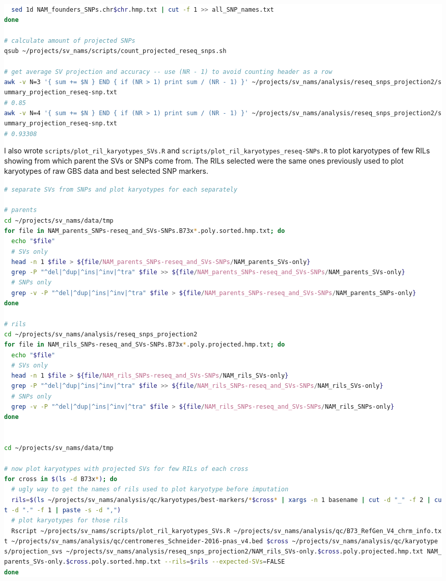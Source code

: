 ```bash
  sed 1d NAM_founders_SNPs.chr$chr.hmp.txt | cut -f 1 >> all_SNP_names.txt
done

# calculate amount of projected SNPs
qsub ~/projects/sv_nams/scripts/count_projected_reseq_snps.sh

# get average SV projection and accuracy -- use (NR - 1) to avoid counting header as a row
awk -v N=3 '{ sum += $N } END { if (NR > 1) print sum / (NR - 1) }' ~/projects/sv_nams/analysis/reseq_snps_projection2/summary_projection_reseq-snp.txt
# 0.85
awk -v N=4 '{ sum += $N } END { if (NR > 1) print sum / (NR - 1) }' ~/projects/sv_nams/analysis/reseq_snps_projection2/summary_projection_reseq-snp.txt
# 0.93308
```

I also wrote `scripts/plot_ril_karyotypes_SVs.R` and `scripts/plot_ril_karyotypes_reseq-SNPs.R` to plot karyotypes of few RILs showing from which parent the SVs or SNPs come from. The RILs selected were the same ones previously used to plot karyotypes of raw GBS data and best selected SNP markers.

```bash
# separate SVs from SNPs and plot karyotypes for each separately

# parents
cd ~/projects/sv_nams/data/tmp
for file in NAM_parents_SNPs-reseq_and_SVs-SNPs.B73x*.poly.sorted.hmp.txt; do
  echo "$file"
  # SVs only
  head -n 1 $file > ${file/NAM_parents_SNPs-reseq_and_SVs-SNPs/NAM_parents_SVs-only}
  grep -P "^del|^dup|^ins|^inv|^tra" $file >> ${file/NAM_parents_SNPs-reseq_and_SVs-SNPs/NAM_parents_SVs-only}
  # SNPs only
  grep -v -P "^del|^dup|^ins|^inv|^tra" $file > ${file/NAM_parents_SNPs-reseq_and_SVs-SNPs/NAM_parents_SNPs-only}
done

# rils
cd ~/projects/sv_nams/analysis/reseq_snps_projection2
for file in NAM_rils_SNPs-reseq_and_SVs-SNPs.B73x*.poly.projected.hmp.txt; do
  echo "$file"
  # SVs only
  head -n 1 $file > ${file/NAM_rils_SNPs-reseq_and_SVs-SNPs/NAM_rils_SVs-only}
  grep -P "^del|^dup|^ins|^inv|^tra" $file >> ${file/NAM_rils_SNPs-reseq_and_SVs-SNPs/NAM_rils_SVs-only}
  # SNPs only
  grep -v -P "^del|^dup|^ins|^inv|^tra" $file > ${file/NAM_rils_SNPs-reseq_and_SVs-SNPs/NAM_rils_SNPs-only}
done


cd ~/projects/sv_nams/data/tmp

# now plot karyotypes with projected SVs for few RILs of each cross
for cross in $(ls -d B73x*); do
  # ugly way to get the names of rils used to plot karyotype before imputation
  rils=$(ls ~/projects/sv_nams/analysis/qc/karyotypes/best-markers/*$cross* | xargs -n 1 basename | cut -d "_" -f 2 | cut -d "." -f 1 | paste -s -d ",")
  # plot karyotypes for those rils
  Rscript ~/projects/sv_nams/scripts/plot_ril_karyotypes_SVs.R ~/projects/sv_nams/analysis/qc/B73_RefGen_V4_chrm_info.txt ~/projects/sv_nams/analysis/qc/centromeres_Schneider-2016-pnas_v4.bed $cross ~/projects/sv_nams/analysis/qc/karyotypes/projection_svs ~/projects/sv_nams/analysis/reseq_snps_projection2/NAM_rils_SVs-only.$cross.poly.projected.hmp.txt NAM_parents_SVs-only.$cross.poly.sorted.hmp.txt --rils=$rils --expected-SVs=FALSE
done

```